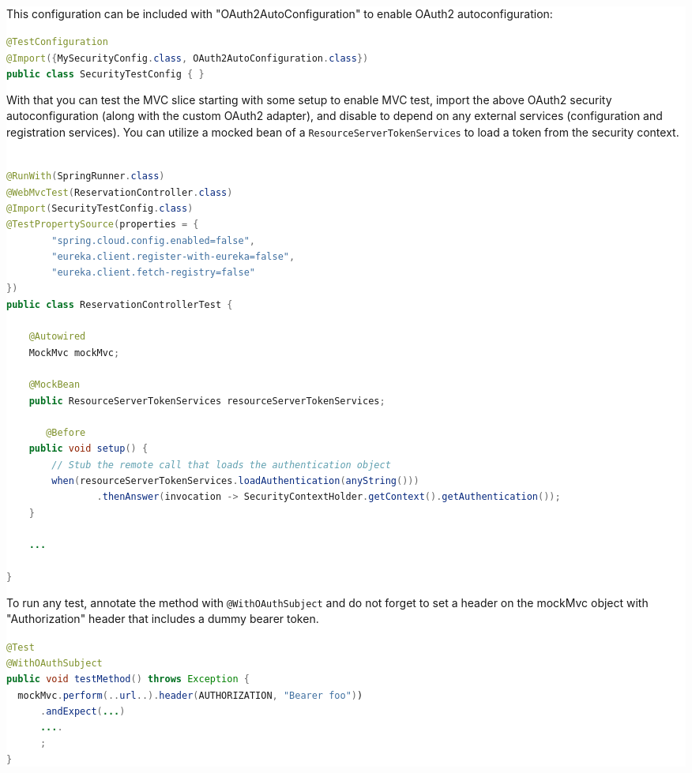 This configuration can be included with "OAuth2AutoConfiguration" to enable OAuth2 autoconfiguration:

``` java
@TestConfiguration
@Import({MySecurityConfig.class, OAuth2AutoConfiguration.class})
public class SecurityTestConfig { }
```

With that you can test the MVC slice starting with some setup to enable MVC test, import the above OAuth2 security autoconfiguration (along with the custom OAuth2 adapter), and disable to depend on any 
external services (configuration and registration services). You can utilize a mocked bean of a `ResourceServerTokenServices` to load a token from the security context.

``` java

@RunWith(SpringRunner.class)
@WebMvcTest(ReservationController.class)
@Import(SecurityTestConfig.class)
@TestPropertySource(properties = {
        "spring.cloud.config.enabled=false",
        "eureka.client.register-with-eureka=false",
        "eureka.client.fetch-registry=false"
})
public class ReservationControllerTest {

    @Autowired
    MockMvc mockMvc;

    @MockBean
    public ResourceServerTokenServices resourceServerTokenServices;

       @Before
    public void setup() {
        // Stub the remote call that loads the authentication object
        when(resourceServerTokenServices.loadAuthentication(anyString()))
                .thenAnswer(invocation -> SecurityContextHolder.getContext().getAuthentication());
    }

    ...

}
```

To run any test, annotate the method with `@WithOAuthSubject` and do not forget to set a header on the mockMvc object with "Authorization" header that includes a dummy bearer token.

``` java
@Test
@WithOAuthSubject
public void testMethod() throws Exception {
  mockMvc.perform(..url..).header(AUTHORIZATION, "Bearer foo"))
      .andExpect(...)
      ....
      ;
}
```
